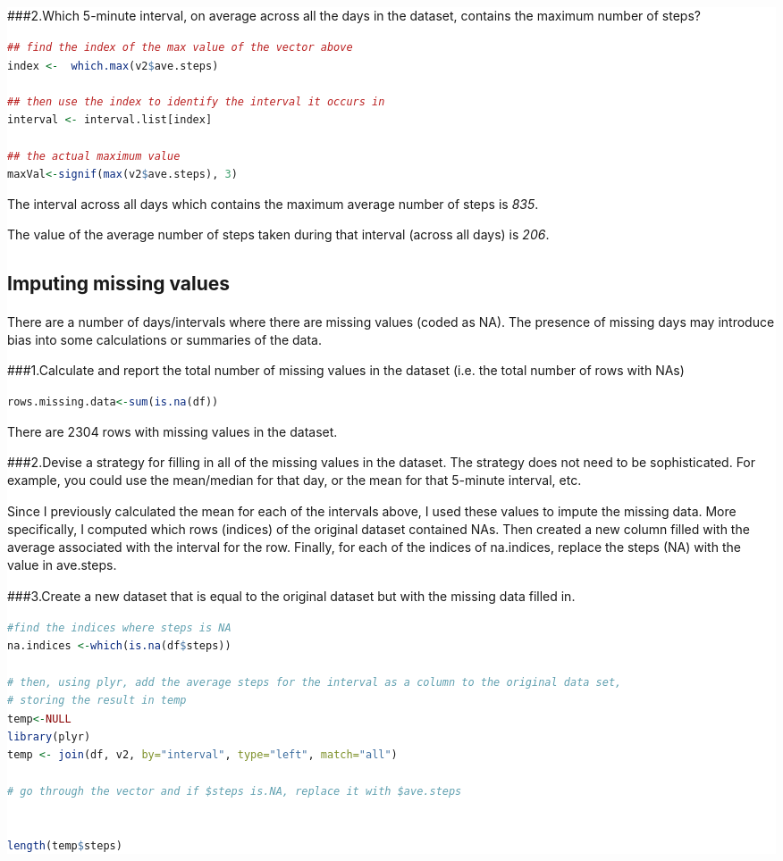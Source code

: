 ###2.Which 5-minute interval, on average across all the days in the dataset, contains the maximum number of steps?


```r
## find the index of the max value of the vector above
index <-  which.max(v2$ave.steps)

## then use the index to identify the interval it occurs in
interval <- interval.list[index]

## the actual maximum value
maxVal<-signif(max(v2$ave.steps), 3)
```


The interval across all days which contains the maximum average number of steps is *835*.

The value of the average number of steps taken during that interval (across all days) is *206*.


## Imputing missing values

There are a number of days/intervals where there are missing values (coded as NA). The presence of missing days may introduce bias into some calculations or summaries of the data.

###1.Calculate and report the total number of missing values in the dataset (i.e. the total number of rows with NAs)

```r
rows.missing.data<-sum(is.na(df))
```
There are 2304 rows with missing values in the dataset.

###2.Devise a strategy for filling in all of the missing values in the dataset. The strategy does not need to be sophisticated. For example, you could use the mean/median for that day, or the mean for that 5-minute interval, etc.

Since I previously calculated the mean for each of the intervals above, I used these values to impute the missing data. More specifically, I computed which rows (indices) of the original dataset contained NAs. Then
created a new column filled with the average associated with the interval for the row.  Finally, for each of the indices of na.indices, replace the steps (NA) with the value in ave.steps.


###3.Create a new dataset that is equal to the original dataset but with the missing data filled in.

```r
#find the indices where steps is NA
na.indices <-which(is.na(df$steps))

# then, using plyr, add the average steps for the interval as a column to the original data set,
# storing the result in temp
temp<-NULL
library(plyr)
temp <- join(df, v2, by="interval", type="left", match="all")

# go through the vector and if $steps is.NA, replace it with $ave.steps


length(temp$steps)
```
